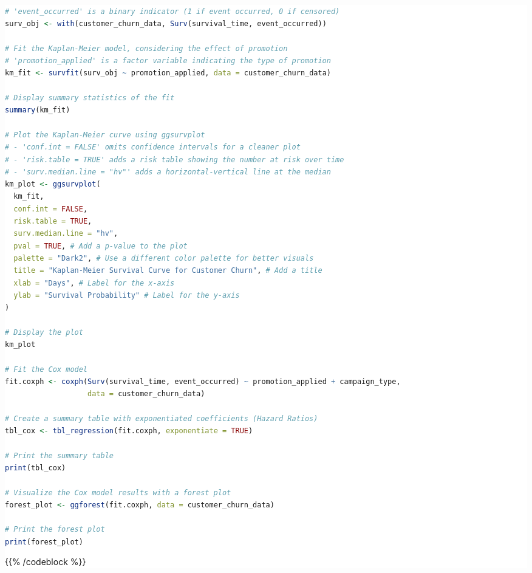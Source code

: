 ```R
# 'event_occurred' is a binary indicator (1 if event occurred, 0 if censored)
surv_obj <- with(customer_churn_data, Surv(survival_time, event_occurred))

# Fit the Kaplan-Meier model, considering the effect of promotion
# 'promotion_applied' is a factor variable indicating the type of promotion
km_fit <- survfit(surv_obj ~ promotion_applied, data = customer_churn_data)

# Display summary statistics of the fit
summary(km_fit)

# Plot the Kaplan-Meier curve using ggsurvplot
# - 'conf.int = FALSE' omits confidence intervals for a cleaner plot
# - 'risk.table = TRUE' adds a risk table showing the number at risk over time
# - 'surv.median.line = "hv"' adds a horizontal-vertical line at the median
km_plot <- ggsurvplot(
  km_fit,
  conf.int = FALSE,
  risk.table = TRUE,
  surv.median.line = "hv",
  pval = TRUE, # Add a p-value to the plot
  palette = "Dark2", # Use a different color palette for better visuals
  title = "Kaplan-Meier Survival Curve for Customer Churn", # Add a title
  xlab = "Days", # Label for the x-axis
  ylab = "Survival Probability" # Label for the y-axis
)

# Display the plot
km_plot

# Fit the Cox model
fit.coxph <- coxph(Surv(survival_time, event_occurred) ~ promotion_applied + campaign_type, 
                   data = customer_churn_data)

# Create a summary table with exponentiated coefficients (Hazard Ratios)
tbl_cox <- tbl_regression(fit.coxph, exponentiate = TRUE)

# Print the summary table
print(tbl_cox)

# Visualize the Cox model results with a forest plot
forest_plot <- ggforest(fit.coxph, data = customer_churn_data)

# Print the forest plot
print(forest_plot)
```

{{% /codeblock %}}